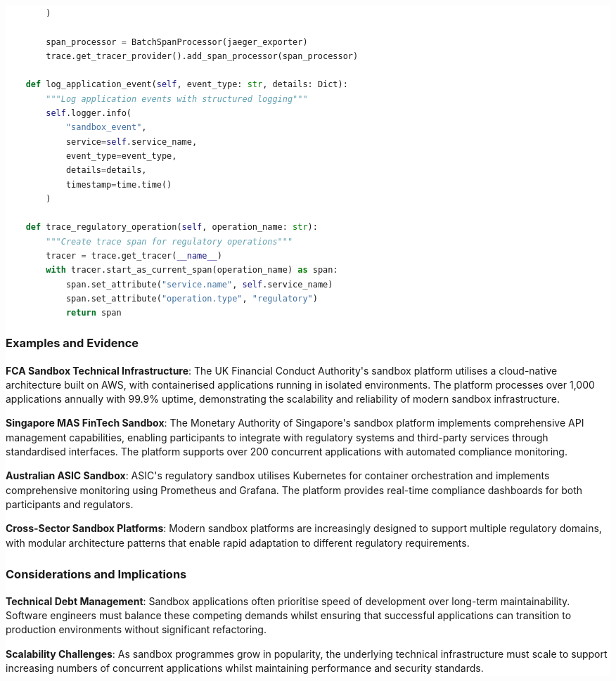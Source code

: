```python
        )
        
        span_processor = BatchSpanProcessor(jaeger_exporter)
        trace.get_tracer_provider().add_span_processor(span_processor)
    
    def log_application_event(self, event_type: str, details: Dict):
        """Log application events with structured logging"""
        self.logger.info(
            "sandbox_event",
            service=self.service_name,
            event_type=event_type,
            details=details,
            timestamp=time.time()
        )
    
    def trace_regulatory_operation(self, operation_name: str):
        """Create trace span for regulatory operations"""
        tracer = trace.get_tracer(__name__)
        with tracer.start_as_current_span(operation_name) as span:
            span.set_attribute("service.name", self.service_name)
            span.set_attribute("operation.type", "regulatory")
            return span
```

### Examples and Evidence

**FCA Sandbox Technical Infrastructure**: The UK Financial Conduct Authority's sandbox platform utilises a cloud-native architecture built on AWS, with containerised applications running in isolated environments. The platform processes over 1,000 applications annually with 99.9% uptime, demonstrating the scalability and reliability of modern sandbox infrastructure.

**Singapore MAS FinTech Sandbox**: The Monetary Authority of Singapore's sandbox platform implements comprehensive API management capabilities, enabling participants to integrate with regulatory systems and third-party services through standardised interfaces. The platform supports over 200 concurrent applications with automated compliance monitoring.

**Australian ASIC Sandbox**: ASIC's regulatory sandbox utilises Kubernetes for container orchestration and implements comprehensive monitoring using Prometheus and Grafana. The platform provides real-time compliance dashboards for both participants and regulators.

**Cross-Sector Sandbox Platforms**: Modern sandbox platforms are increasingly designed to support multiple regulatory domains, with modular architecture patterns that enable rapid adaptation to different regulatory requirements.

### Considerations and Implications

**Technical Debt Management**: Sandbox applications often prioritise speed of development over long-term maintainability. Software engineers must balance these competing demands whilst ensuring that successful applications can transition to production environments without significant refactoring.

**Scalability Challenges**: As sandbox programmes grow in popularity, the underlying technical infrastructure must scale to support increasing numbers of concurrent applications whilst maintaining performance and security standards.

